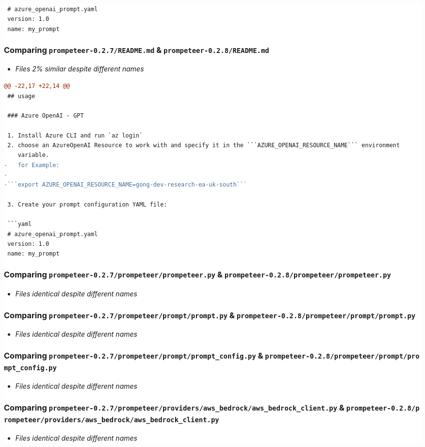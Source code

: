 ```diff
 # azure_openai_prompt.yaml
 version: 1.0
 name: my_prompt
```

### Comparing `prompeteer-0.2.7/README.md` & `prompeteer-0.2.8/README.md`

 * *Files 2% similar despite different names*

```diff
@@ -22,17 +22,14 @@
 ## usage
 
 ### Azure OpenAI - GPT
 
 1. Install Azure CLI and run `az login`
 2. choose an AzureOpenAI Resource to work with and specify it in the ```AZURE_OPENAI_RESOURCE_NAME``` environment
    variable.
-   for Example:
-
-```export AZURE_OPENAI_RESOURCE_NAME=gong-dev-research-ea-uk-south```
 
 3. Create your prompt configuration YAML file:
 
 ```yaml 
 # azure_openai_prompt.yaml
 version: 1.0
 name: my_prompt
```

### Comparing `prompeteer-0.2.7/prompeteer/prompeteer.py` & `prompeteer-0.2.8/prompeteer/prompeteer.py`

 * *Files identical despite different names*

### Comparing `prompeteer-0.2.7/prompeteer/prompt/prompt.py` & `prompeteer-0.2.8/prompeteer/prompt/prompt.py`

 * *Files identical despite different names*

### Comparing `prompeteer-0.2.7/prompeteer/prompt/prompt_config.py` & `prompeteer-0.2.8/prompeteer/prompt/prompt_config.py`

 * *Files identical despite different names*

### Comparing `prompeteer-0.2.7/prompeteer/providers/aws_bedrock/aws_bedrock_client.py` & `prompeteer-0.2.8/prompeteer/providers/aws_bedrock/aws_bedrock_client.py`

 * *Files identical despite different names*
